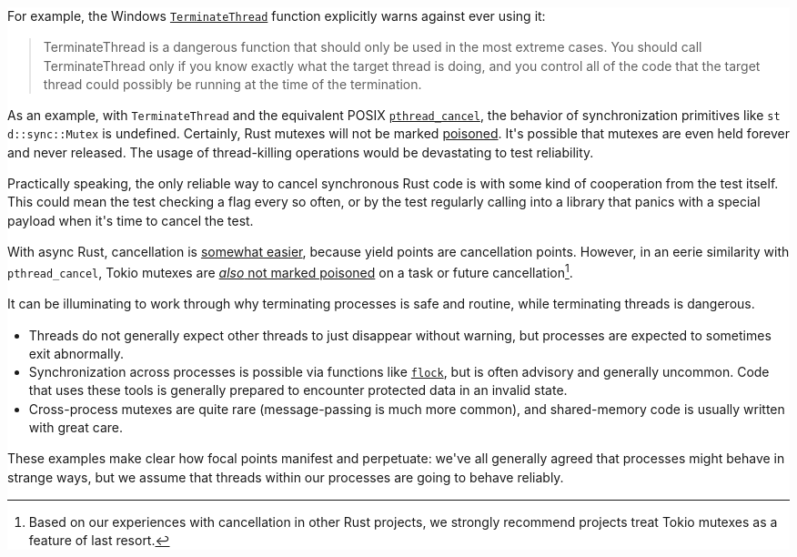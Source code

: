 For example, the Windows [`TerminateThread`][terminate-thread] function explicitly warns against ever using it:

> TerminateThread is a dangerous function that should only be used in the most extreme cases. You should call TerminateThread only if you know exactly what the target thread is doing, and you control all of the code that the target thread could possibly be running at the time of the termination.

As an example, with `TerminateThread` and the equivalent POSIX [`pthread_cancel`](https://man7.org/linux/man-pages/man3/pthread_cancel.3.html), the behavior of synchronization primitives like `std::sync::Mutex` is undefined. Certainly, Rust mutexes will not be marked [poisoned](https://doc.rust-lang.org/beta/std/sync/struct.Mutex.html#poisoning). It's possible that mutexes are even held forever and never released. The usage of thread-killing operations would be devastating to test reliability.

Practically speaking, the only reliable way to cancel synchronous Rust code is with some kind of cooperation from the test itself. This could mean the test checking a flag every so often, or by the test regularly calling into a library that panics with a special payload when it's time to cancel the test.

With async Rust, cancellation is [somewhat easier](https://docs.rs/tokio/latest/tokio/task/struct.JoinHandle.html#method.abort), because yield points are cancellation points. However, in an eerie similarity with `pthread_cancel`, Tokio mutexes are [*also* not marked poisoned](https://docs.rs/cancel-safe-futures/0.1/cancel_safe_futures/sync/struct.RobustMutex.html) on a task or future cancellation[^no-tokio-mutex].

It can be illuminating to work through why terminating processes is safe and routine, while terminating threads is dangerous.

* Threads do not generally expect other threads to just disappear without warning, but processes are expected to sometimes exit abnormally.
* Synchronization across processes is possible via functions like [`flock`][flock], but is often advisory and generally uncommon. Code that uses these tools is generally prepared to encounter protected data in an invalid state.
* Cross-process mutexes are quite rare (message-passing is much more common), and shared-memory code is usually written with great care.

These examples make clear how focal points manifest and perpetuate: we've all generally agreed that processes might behave in strange ways, but we assume that threads within our processes are going to behave reliably.

[^no-tokio-mutex]: Based on our experiences with cancellation in other Rust projects, we strongly recommend projects treat Tokio mutexes as a feature of last resort.

[terminate-thread]: https://learn.microsoft.com/en-us/windows/win32/api/processthreadsapi/nf-processthreadsapi-terminatethread
[flock]: http://linux.die.net/man/2/flock
